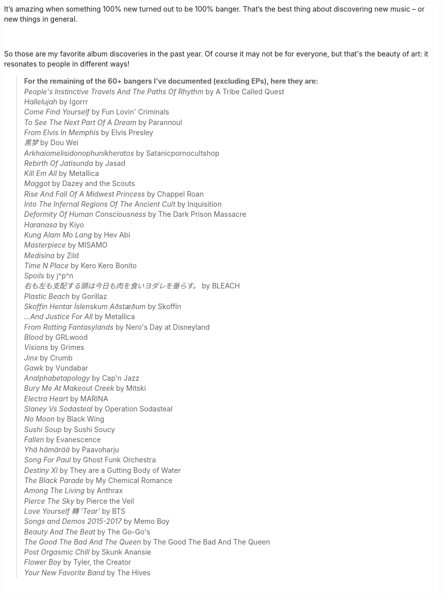 It’s amazing when something 100% new turned out to be 100% banger. That’s the best thing about discovering new music – or new things in general.

<br>

So those are my favorite album discoveries in the past year. Of course it may not be for everyone, but that's the beauty of art: it resonates to people in different ways!

> **For the remaining of the 60+ bangers I’ve documented (excluding EPs), here they are:**
  <br> *People's Instinctive Travels And The Paths Of Rhythm* by A Tribe Called Quest
  <br> *Hallelujah* by Igorrr
  <br> *Come Find Yourself* by Fun Lovin' Criminals
  <br> *To See The Next Part Of A Dream* by Parannoul
  <br> *From Elvis In Memphis* by Elvis Presley
  <br> *黑梦* by Dou Wei
  <br> *Arkhaiomelisidonophunikheratos* by Satanicpornocultshop
  <br> *Rebirth Of Jatisunda* by Jasad
  <br> *Kill Em All* by Metallica
  <br> *Maggot* by Dazey and the Scouts
  <br> *Rise And Fall Of A Midwest Princess* by Chappel Roan
  <br> *Into The Infernal Regions Of The Ancient Cult* by Inquisition
  <br> *Deformity Of Human Consciousness* by The Dark Prison Massacre
  <br> *Haranasa* by Kiyo
  <br> *Kung Alam Mo Lang* by Hev Abi
  <br> *Masterpiece* by MISAMO
  <br> *Medisina* by Zild
  <br> *Time N Place* by Kero Kero Bonito
  <br> *Spoils* by j^p^n
  <br> *右も左も支配する頭は今日も肉を食いヨダレを垂らす。* by BLEACH
  <br> *Plastic Beach* by Gorillaz
  <br> *Skoffín Hentar Íslenskum Aðstæðum* by Skoffín
  <br> *...And Justice For All* by Metallica
  <br> *From Rotting Fantasylands* by Nero's Day at Disneyland
  <br> *Blood* by GRLwood
  <br> *Visions* by Grimes
  <br> *Jinx* by Crumb
  <br> *Gawk* by Vundabar
  <br> *Analphabetapology* by Cap'n Jazz
  <br> *Bury Me At Makeout Creek* by Mitski
  <br> *Electra Heart* by MARINA
  <br> *Slaney Vs Sodasteal* by Operation Sodasteal
  <br> *No Moon* by Black Wing
  <br> *Sushi Soup* by Sushi Soucy
  <br> *Fallen* by Evanescence
  <br> *Yhä hämärää* by Paavoharju
  <br> *Song For Paul* by Ghost Funk Orchestra
  <br> *Destiny Xl* by They are a Gutting Body of Water
  <br> *The Black Parade* by My Chemical Romance 
  <br> *Among The Living* by Anthrax
  <br> *Pierce The Sky* by Pierce the Veil
  <br> *Love Yourself 轉 'Tear'* by BTS
  <br> *Songs and Demos 2015-2017* by Memo Boy
  <br> *Beauty And The Beat* by The Go-Go's
  <br> *The Good The Bad And The Queen* by The Good The Bad And The Queen
  <br> *Post Orgasmic Chill* by Skunk Anansie
  <br> *Flower Boy* by Tyler, the Creator
  <br> *Your New Favorite Band* by The Hives

<br>